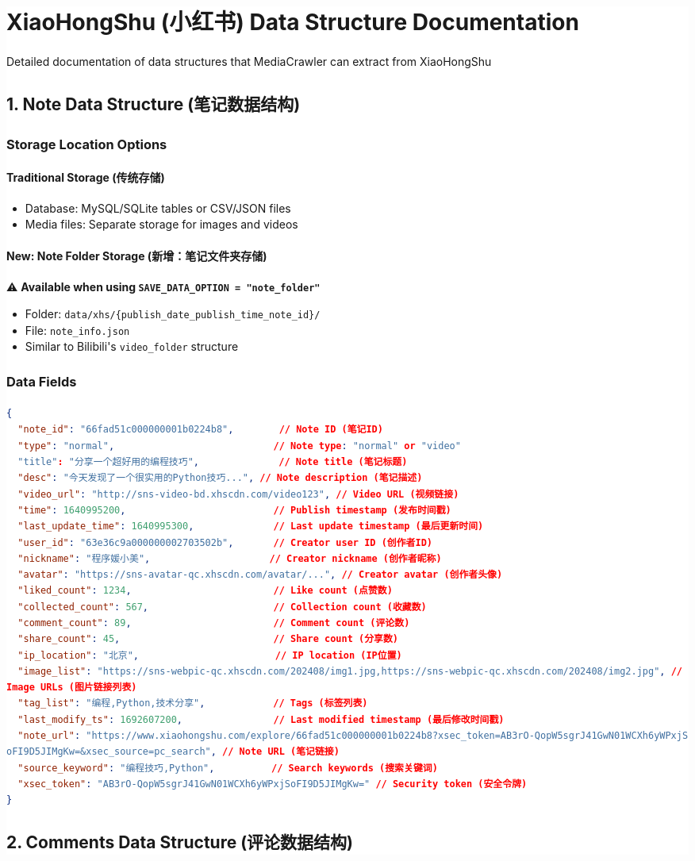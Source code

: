 # XiaoHongShu (小红书) Data Structure Documentation

Detailed documentation of data structures that MediaCrawler can extract from XiaoHongShu

## 1. Note Data Structure (笔记数据结构)

### Storage Location Options

#### Traditional Storage (传统存储)
- Database: MySQL/SQLite tables or CSV/JSON files
- Media files: Separate storage for images and videos

#### New: Note Folder Storage (新增：笔记文件夹存储)
⚠️ **Available when using `SAVE_DATA_OPTION = "note_folder"`**
- Folder: `data/xhs/{publish_date_publish_time_note_id}/`
- File: `note_info.json`
- Similar to Bilibili's `video_folder` structure

### Data Fields

```json
{
  "note_id": "66fad51c000000001b0224b8",        // Note ID (笔记ID)
  "type": "normal",                            // Note type: "normal" or "video"
  "title": "分享一个超好用的编程技巧",              // Note title (笔记标题)
  "desc": "今天发现了一个很实用的Python技巧...", // Note description (笔记描述)
  "video_url": "http://sns-video-bd.xhscdn.com/video123", // Video URL (视频链接)
  "time": 1640995200,                          // Publish timestamp (发布时间戳)
  "last_update_time": 1640995300,              // Last update timestamp (最后更新时间)
  "user_id": "63e36c9a000000002703502b",       // Creator user ID (创作者ID)
  "nickname": "程序媛小美",                     // Creator nickname (创作者昵称)
  "avatar": "https://sns-avatar-qc.xhscdn.com/avatar/...", // Creator avatar (创作者头像)
  "liked_count": 1234,                         // Like count (点赞数)
  "collected_count": 567,                      // Collection count (收藏数)
  "comment_count": 89,                         // Comment count (评论数)
  "share_count": 45,                           // Share count (分享数)
  "ip_location": "北京",                        // IP location (IP位置)
  "image_list": "https://sns-webpic-qc.xhscdn.com/202408/img1.jpg,https://sns-webpic-qc.xhscdn.com/202408/img2.jpg", // Image URLs (图片链接列表)
  "tag_list": "编程,Python,技术分享",            // Tags (标签列表)
  "last_modify_ts": 1692607200,                // Last modified timestamp (最后修改时间戳)
  "note_url": "https://www.xiaohongshu.com/explore/66fad51c000000001b0224b8?xsec_token=AB3rO-QopW5sgrJ41GwN01WCXh6yWPxjSoFI9D5JIMgKw=&xsec_source=pc_search", // Note URL (笔记链接)
  "source_keyword": "编程技巧,Python",          // Search keywords (搜索关键词)
  "xsec_token": "AB3rO-QopW5sgrJ41GwN01WCXh6yWPxjSoFI9D5JIMgKw=" // Security token (安全令牌)
}
```

## 2. Comments Data Structure (评论数据结构)
